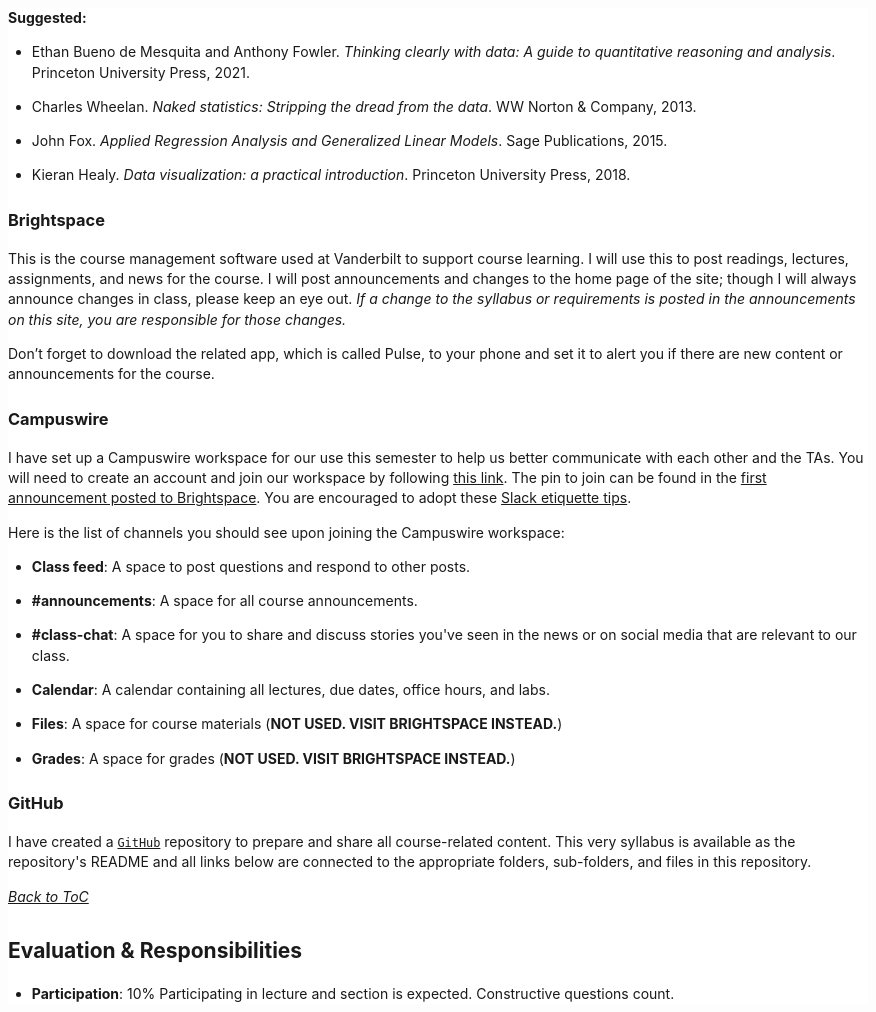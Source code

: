 **Suggested:**

- Ethan Bueno de Mesquita and Anthony Fowler. *Thinking clearly with data: A guide to quantitative reasoning and analysis*. Princeton University Press, 2021.

- Charles Wheelan. *Naked statistics: Stripping the dread from the data*. WW Norton & Company, 2013.

- John Fox. *Applied Regression Analysis and Generalized Linear Models*. Sage Publications, 2015.

- Kieran Healy. *Data visualization: a practical introduction*. Princeton University Press, 2018.

### Brightspace
This is the course management software used at Vanderbilt to support course learning. I will use this to post readings, lectures, assignments, and news for the course. I will post announcements and changes to the home page of the site; though I will always announce changes in class, please keep an eye out. *If a change to the syllabus or requirements is posted in the announcements on this site, you are responsible for those changes.*

Don’t forget to download the related app, which is called Pulse, to your phone and set it to alert you if there are new content or announcements for the course.

### Campuswire
I have set up a Campuswire workspace for our use this semester to help us better communicate with each other and the TAs. You will need to create an account and join our workspace by following [this link](https://campuswire.com/p/G7344718C). The pin to join can be found in the [first announcement posted to Brightspace](https://brightspace.vanderbilt.edu/d2l/le/news/512961/287836/view). You are encouraged to adopt these [Slack etiquette tips](https://slack.com/blog/collaboration/etiquette-tips-in-slack). 

Here is the list of channels you should see upon joining the Campuswire workspace:

- **Class feed**: A space to post questions and respond to other posts.

- **#announcements**: A space for all course announcements.
	
- **#class-chat**: A space for you to share and discuss stories you've seen in the news or on social media that are relevant to our class.

- **Calendar**: A calendar containing all lectures, due dates, office hours, and labs.

- **Files**: A space for course materials (**NOT USED. VISIT BRIGHTSPACE INSTEAD.**)

- **Grades**: A space for grades (**NOT USED. VISIT BRIGHTSPACE INSTEAD.**)
	
### GitHub
I have created a [`GitHub`](https://github.com/jbisbee1/PSCI_8356_F2024) repository to prepare and share all course-related content. This very syllabus is available as the repository's README and all links below are connected to the appropriate folders, sub-folders, and files in this repository. 

*[Back to ToC](#table-of-contents)*

## Evaluation & Responsibilities

- **Participation**: 10%
Participating in lecture and section is expected. Constructive questions count.
